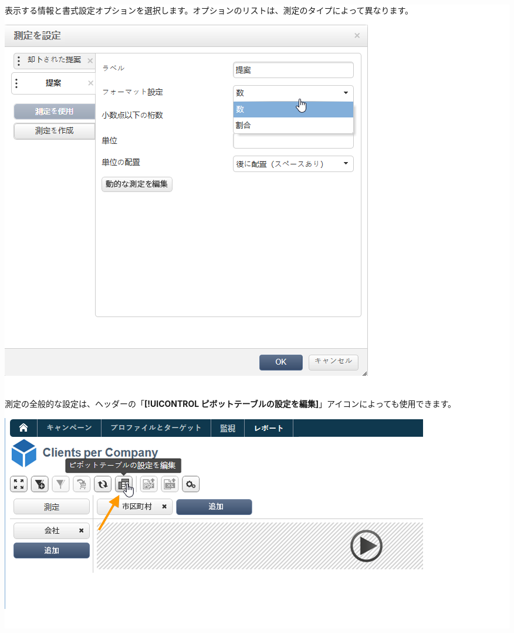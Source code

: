    表示する情報と書式設定オプションを選択します。オプションのリストは、測定のタイプによって異なります。

   ![](assets/cube-measure-options.png)

   測定の全般的な設定は、ヘッダーの「**[!UICONTROL ピボットテーブルの設定を編集]**」アイコンによっても使用できます。

   ![](assets/cube-pivot-table-config.png)

